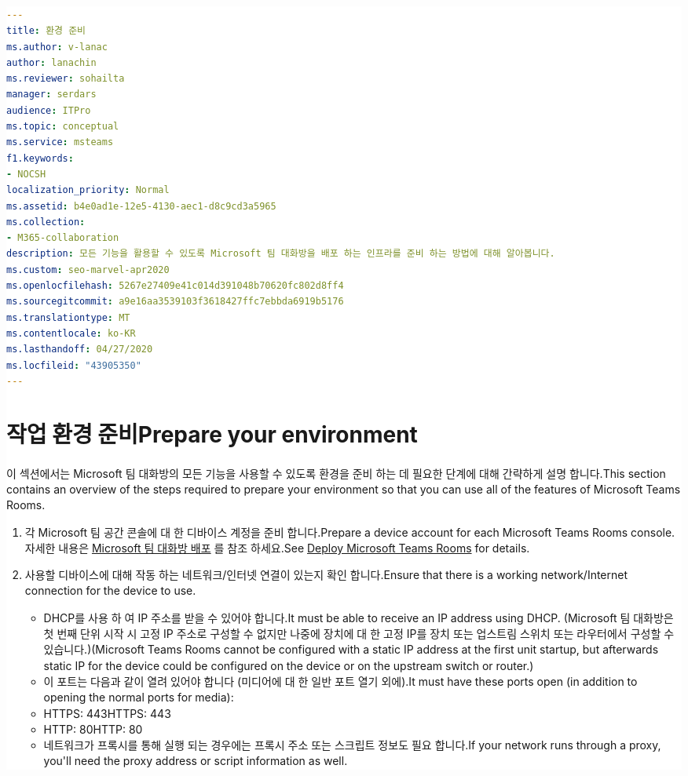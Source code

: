 ```yaml
---
title: 환경 준비
ms.author: v-lanac
author: lanachin
ms.reviewer: sohailta
manager: serdars
audience: ITPro
ms.topic: conceptual
ms.service: msteams
f1.keywords:
- NOCSH
localization_priority: Normal
ms.assetid: b4e0ad1e-12e5-4130-aec1-d8c9cd3a5965
ms.collection:
- M365-collaboration
description: 모든 기능을 활용할 수 있도록 Microsoft 팀 대화방을 배포 하는 인프라를 준비 하는 방법에 대해 알아봅니다.
ms.custom: seo-marvel-apr2020
ms.openlocfilehash: 5267e27409e41c014d391048b70620fc802d8ff4
ms.sourcegitcommit: a9e16aa3539103f3618427ffc7ebbda6919b5176
ms.translationtype: MT
ms.contentlocale: ko-KR
ms.lasthandoff: 04/27/2020
ms.locfileid: "43905350"
---
```

# <a name="prepare-your-environment"></a><span data-ttu-id="f0984-103">작업 환경 준비</span><span class="sxs-lookup"><span data-stu-id="f0984-103">Prepare your environment</span></span>

<span data-ttu-id="f0984-104">이 섹션에서는 Microsoft 팀 대화방의 모든 기능을 사용할 수 있도록 환경을 준비 하는 데 필요한 단계에 대해 간략하게 설명 합니다.</span><span class="sxs-lookup"><span data-stu-id="f0984-104">This section contains an overview of the steps required to prepare your environment so that you can use all of the features of Microsoft Teams Rooms.</span></span>
  
1. <span data-ttu-id="f0984-105">각 Microsoft 팀 공간 콘솔에 대 한 디바이스 계정을 준비 합니다.</span><span class="sxs-lookup"><span data-stu-id="f0984-105">Prepare a device account for each Microsoft Teams Rooms console.</span></span> <span data-ttu-id="f0984-106">자세한 내용은 [Microsoft 팀 대화방 배포](rooms-deploy.md) 를 참조 하세요.</span><span class="sxs-lookup"><span data-stu-id="f0984-106">See [Deploy Microsoft Teams Rooms](rooms-deploy.md) for details.</span></span>
    
2. <span data-ttu-id="f0984-107">사용할 디바이스에 대해 작동 하는 네트워크/인터넷 연결이 있는지 확인 합니다.</span><span class="sxs-lookup"><span data-stu-id="f0984-107">Ensure that there is a working network/Internet connection for the device to use.</span></span> 
    
   - <span data-ttu-id="f0984-108">DHCP를 사용 하 여 IP 주소를 받을 수 있어야 합니다.</span><span class="sxs-lookup"><span data-stu-id="f0984-108">It must be able to receive an IP address using DHCP.</span></span> <span data-ttu-id="f0984-109">(Microsoft 팀 대화방은 첫 번째 단위 시작 시 고정 IP 주소로 구성할 수 없지만 나중에 장치에 대 한 고정 IP를 장치 또는 업스트림 스위치 또는 라우터에서 구성할 수 있습니다.)</span><span class="sxs-lookup"><span data-stu-id="f0984-109">(Microsoft Teams Rooms cannot be configured with a static IP address at the first unit startup, but  afterwards static IP for the device could be configured on the device or on the upstream switch or router.)</span></span>
   - <span data-ttu-id="f0984-110">이 포트는 다음과 같이 열려 있어야 합니다 (미디어에 대 한 일반 포트 열기 외에).</span><span class="sxs-lookup"><span data-stu-id="f0984-110">It must have these ports open (in addition to opening the normal ports for media):</span></span>
   - <span data-ttu-id="f0984-111">HTTPS: 443</span><span class="sxs-lookup"><span data-stu-id="f0984-111">HTTPS: 443</span></span>
   - <span data-ttu-id="f0984-112">HTTP: 80</span><span class="sxs-lookup"><span data-stu-id="f0984-112">HTTP: 80</span></span>
   - <span data-ttu-id="f0984-113">네트워크가 프록시를 통해 실행 되는 경우에는 프록시 주소 또는 스크립트 정보도 필요 합니다.</span><span class="sxs-lookup"><span data-stu-id="f0984-113">If your network runs through a proxy, you'll need the proxy address or script information as well.</span></span>
    